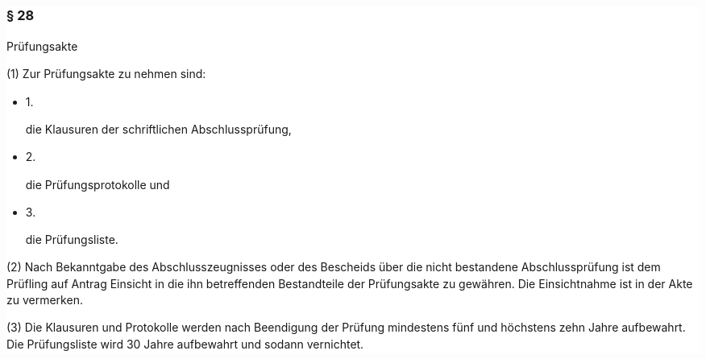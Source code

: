 </div>

</div>

</div>

</div>

<span id="BJNR066300015BJNE003000000.html"></span>

### § 28  
Prüfungsakte

<div>

<div class="jnhtml">

<div>

<div class="jurAbsatz">

(1) Zur Prüfungsakte zu nehmen sind:

  - 1\.
    
    <div>
    
    die Klausuren der schriftlichen Abschlussprüfung,
    
    </div>

  - 2\.
    
    <div>
    
    die Prüfungsprotokolle und
    
    </div>

  - 3\.
    
    <div>
    
    die Prüfungsliste.
    
    </div>

</div>

<div class="jurAbsatz">

(2) Nach Bekanntgabe des Abschlusszeugnisses oder des Bescheids über die
nicht bestandene Abschlussprüfung ist dem Prüfling auf Antrag Einsicht
in die ihn betreffenden Bestandteile der Prüfungsakte zu gewähren. Die
Einsichtnahme ist in der Akte zu vermerken.

</div>

<div class="jurAbsatz">

(3) Die Klausuren und Protokolle werden nach Beendigung der Prüfung
mindestens fünf und höchstens zehn Jahre aufbewahrt. Die Prüfungsliste
wird 30 Jahre aufbewahrt und sodann vernichtet.
